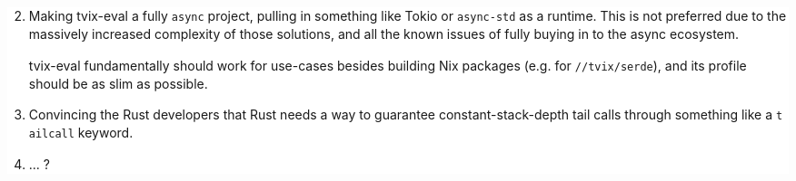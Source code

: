 2. Making tvix-eval a fully `async` project, pulling in something like Tokio
   or `async-std` as a runtime. This is not preferred due to the massively
   increased complexity of those solutions, and all the known issues of fully
   buying in to the async ecosystem.

   tvix-eval fundamentally should work for use-cases besides building Nix
   packages (e.g. for `//tvix/serde`), and its profile should be as slim as
   possible.

3. Convincing the Rust developers that Rust needs a way to guarantee
   constant-stack-depth tail calls through something like a `tailcall`
   keyword.

4. ... ?

[`genawaiter`]: https://docs.rs/genawaiter/


[`Gen::resume`]: https://docs.rs/genawaiter/0.99.1/genawaiter/rc/struct.Gen.html#method.resume_with
[`VMRequest`]: https://cs.tvl.fyi/depot@2696839770c1ccb62929ff2575a633c07f5c9593/-/blob/tvix/eval/src/vm/generators.rs?L44
[`VMResponse`]: https://cs.tvl.fyi/depot@2696839770c1ccb62929ff2575a633c07f5c9593/-/blob/tvix/eval/src/vm/generators.rs?L169